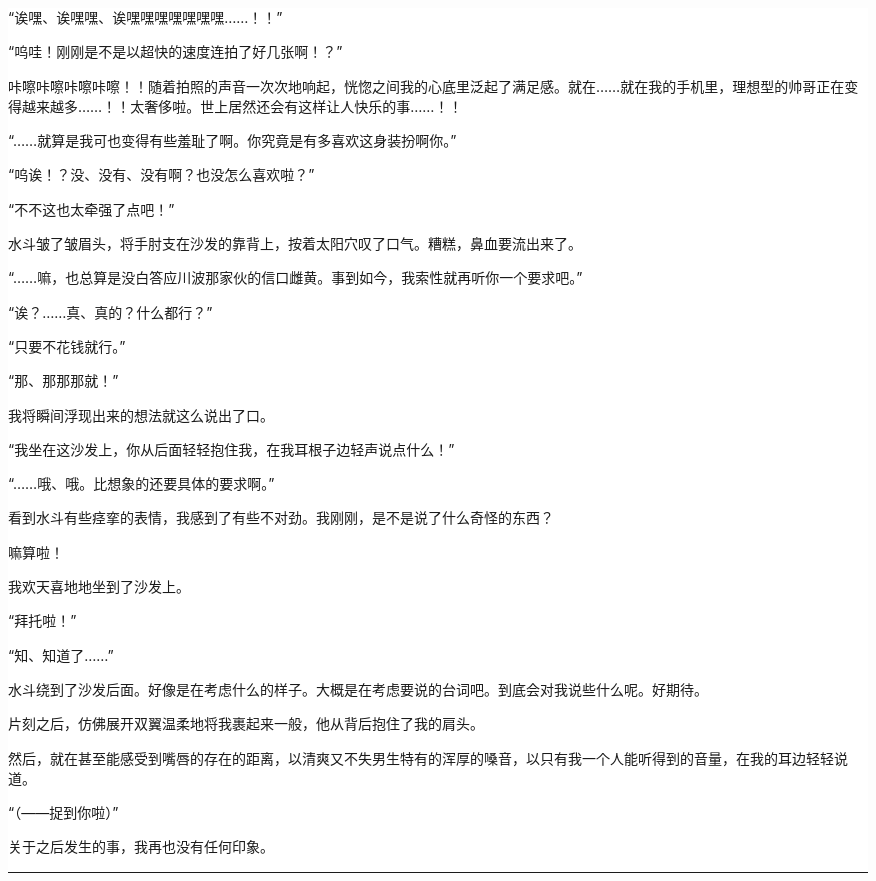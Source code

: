 “诶嘿、诶嘿嘿、诶嘿嘿嘿嘿嘿嘿嘿……！！”

“呜哇！刚刚是不是以超快的速度连拍了好几张啊！？”

 

咔嚓咔嚓咔嚓咔嚓！！随着拍照的声音一次次地响起，恍惚之间我的心底里泛起了满足感。就在……就在我的手机里，理想型的帅哥正在变得越来越多……！！太奢侈啦。世上居然还会有这样让人快乐的事……！！

 

“……就算是我可也变得有些羞耻了啊。你究竟是有多喜欢这身装扮啊你。”

“呜诶！？没、没有、没有啊？也没怎么喜欢啦？”

“不不这也太牵强了点吧！”

 

水斗皱了皱眉头，将手肘支在沙发的靠背上，按着太阳穴叹了口气。糟糕，鼻血要流出来了。

 

“……嘛，也总算是没白答应川波那家伙的信口雌黄。事到如今，我索性就再听你一个要求吧。”

“诶？……真、真的？什么都行？”

“只要不花钱就行。”

“那、那那那就！”

 

我将瞬间浮现出来的想法就这么说出了口。

 

“我坐在这沙发上，你从后面轻轻抱住我，在我耳根子边轻声说点什么！”

“……哦、哦。比想象的还要具体的要求啊。”

 

看到水斗有些痉挛的表情，我感到了有些不对劲。我刚刚，是不是说了什么奇怪的东西？

嘛算啦！

我欢天喜地地坐到了沙发上。

 

“拜托啦！”

“知、知道了……”

 

水斗绕到了沙发后面。好像是在考虑什么的样子。大概是在考虑要说的台词吧。到底会对我说些什么呢。好期待。

片刻之后，仿佛展开双翼温柔地将我裹起来一般，他从背后抱住了我的肩头。

然后，就在甚至能感受到嘴唇的存在的距离，以清爽又不失男生特有的浑厚的嗓音，以只有我一个人能听得到的音量，在我的耳边轻轻说道。

 

“（——捉到你啦）”

 

关于之后发生的事，我再也没有任何印象。



-----
